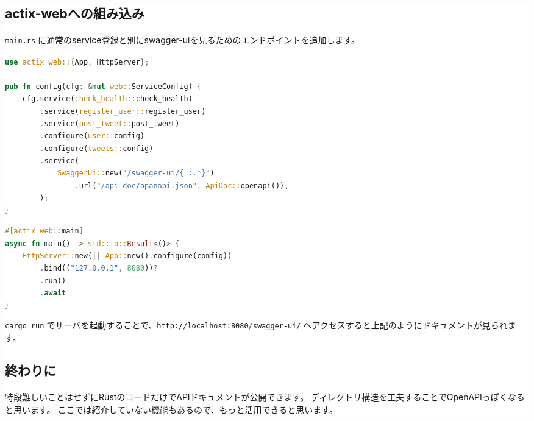 ## actix-webへの組み込み

`main.rs` に通常のservice登録と別にswagger-uiを見るためのエンドポイントを追加します。

```rust:api/route.rs
use actix_web::{App, HttpServer};

pub fn config(cfg: &mut web::ServiceConfig) {
    cfg.service(check_health::check_health)
        .service(register_user::register_user)
        .service(post_tweet::post_tweet)
        .configure(user::config)
        .configure(tweets::config)
        .service(
            SwaggerUi::new("/swagger-ui/{_:.*}")
                .url("/api-doc/opanapi.json", ApiDoc::openapi()),
        );
}
```

```rust:main.rs
#[actix_web::main]
async fn main() -> std::io::Result<()> {
    HttpServer::new(|| App::new().configure(config))
        .bind(("127.0.0.1", 8080))?
        .run()
        .await
}
```

`cargo run` でサーバを起動することで、`http://localhost:8080/swagger-ui/` へアクセスすると上記のようにドキュメントが見られます。

## 終わりに

特段難しいことはせずにRustのコードだけでAPIドキュメントが公開できます。 ディレクトリ構造を工夫することでOpenAPIっぽくなると思います。
ここでは紹介していない機能もあるので、もっと活用できると思います。
